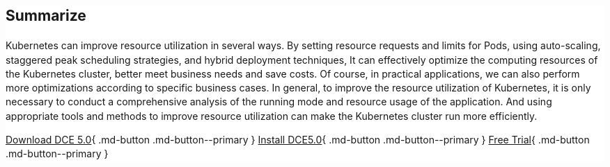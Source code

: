 ## Summarize

Kubernetes can improve resource utilization in several ways. By setting resource requests and limits for Pods, using auto-scaling, staggered peak scheduling strategies, and hybrid deployment techniques,
It can effectively optimize the computing resources of the Kubernetes cluster, better meet business needs and save costs.
Of course, in practical applications, we can also perform more optimizations according to specific business cases.
In general, to improve the resource utilization of Kubernetes, it is only necessary to conduct a comprehensive analysis of the running mode and resource usage of the application.
And using appropriate tools and methods to improve resource utilization can make the Kubernetes cluster run more efficiently.

[Download DCE 5.0](../download/index.md){ .md-button .md-button--primary }
[Install DCE5.0](../install/index.md){ .md-button .md-button--primary }
[Free Trial](../dce/license0.md){ .md-button .md-button--primary }
